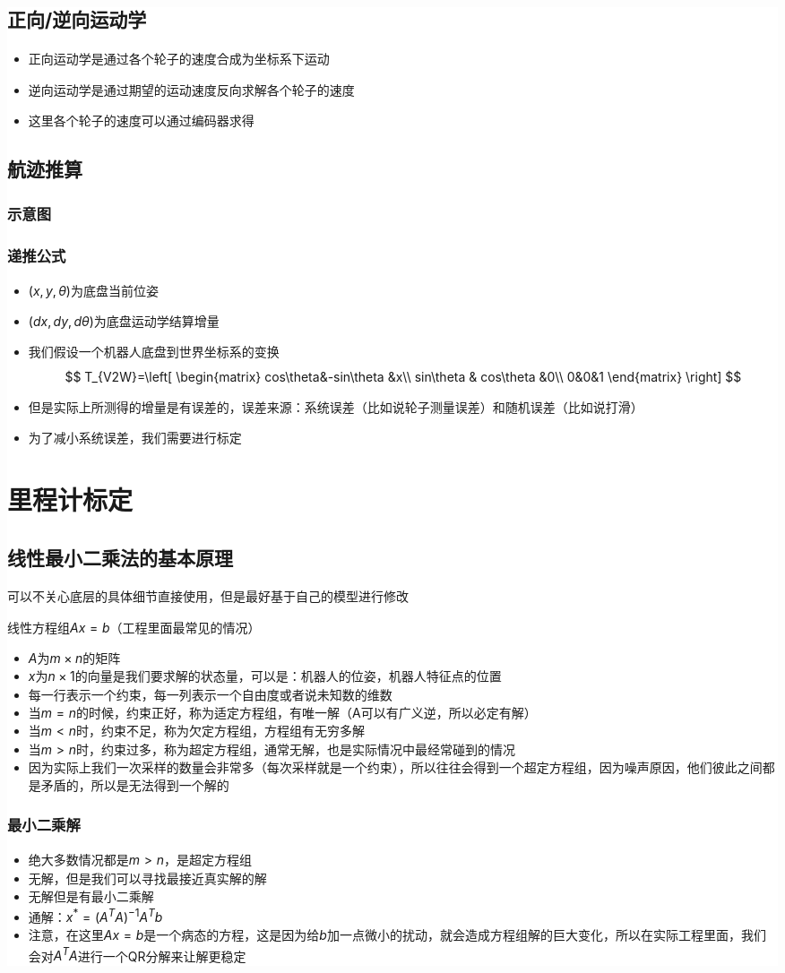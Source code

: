 ## 正向/逆向运动学

- 正向运动学是通过各个轮子的速度合成为坐标系下运动
- 逆向运动学是通过期望的运动速度反向求解各个轮子的速度

- 这里各个轮子的速度可以通过编码器求得

## 航迹推算

### 示意图

### 递推公式

- $(x,y,\theta)$为底盘当前位姿

- $(dx,dy,d\theta)$为底盘运动学结算增量

- 我们假设一个机器人底盘到世界坐标系的变换
  $$
  T_{V2W}=\left[
  \begin{matrix}
  cos\theta&-sin\theta &x\\
  sin\theta & cos\theta &0\\
  0&0&1
  \end{matrix}
  \right]
  $$

- 但是实际上所测得的增量是有误差的，误差来源：系统误差（比如说轮子测量误差）和随机误差（比如说打滑）

- 为了减小系统误差，我们需要进行标定

# 里程计标定

## 线性最小二乘法的基本原理

可以不关心底层的具体细节直接使用，但是最好基于自己的模型进行修改

线性方程组$Ax=b$（工程里面最常见的情况）

- $A$为$m\times n$的矩阵
- $x$为$n\times 1$的向量是我们要求解的状态量，可以是：机器人的位姿，机器人特征点的位置
- 每一行表示一个约束，每一列表示一个自由度或者说未知数的维数
- 当$m=n$的时候，约束正好，称为适定方程组，有唯一解（A可以有广义逆，所以必定有解）
- 当$m<n$时，约束不足，称为欠定方程组，方程组有无穷多解
- 当$m>n$时，约束过多，称为超定方程组，通常无解，也是实际情况中最经常碰到的情况
- 因为实际上我们一次采样的数量会非常多（每次采样就是一个约束），所以往往会得到一个超定方程组，因为噪声原因，他们彼此之间都是矛盾的，所以是无法得到一个解的

### 最小二乘解

- 绝大多数情况都是$m>n$，是超定方程组
- 无解，但是我们可以寻找最接近真实解的解
- 无解但是有最小二乘解
- 通解：$x^*=(A^TA)^{-1}A^Tb$
- 注意，在这里$Ax=b$是一个病态的方程，这是因为给$b$加一点微小的扰动，就会造成方程组解的巨大变化，所以在实际工程里面，我们会对$A^TA$进行一个QR分解来让解更稳定
